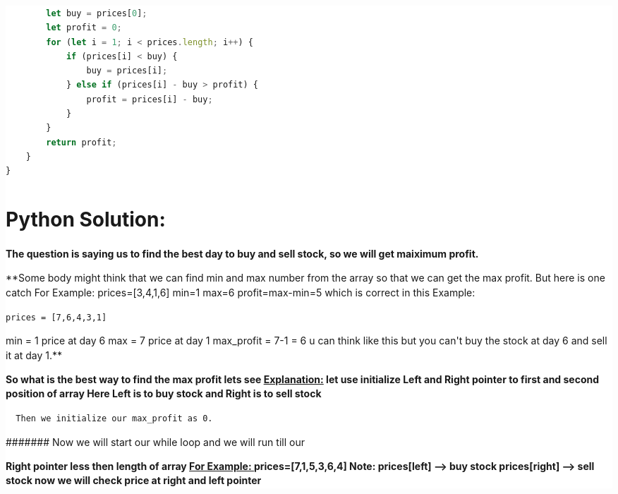 ```javascript
        let buy = prices[0];
        let profit = 0;
        for (let i = 1; i < prices.length; i++) {
            if (prices[i] < buy) {
                buy = prices[i];
            } else if (prices[i] - buy > profit) {
                profit = prices[i] - buy;
            }
        }
        return profit;
    }
}
```





# Python Solution:
**The question is saying us to find the best day to buy and sell stock, so we will get maiximum profit.**

**Some body might think that we can find min and max number from the array so that we can get the max profit. But here is one catch
For Example:
prices=[3,4,1,6]
min=1
max=6
profit=max-min=5 which is correct
in this Example:
```
prices = [7,6,4,3,1]
```
min = 1 price at day 6
max = 7 price at day 1
max_profit = 7-1 = 6 u can think like this but you can't buy the stock at day 6 and sell it at day 1.**

**So what is the best way to find the max profit lets see 
<ins>Explanation:</ins>
let use initialize Left and Right pointer to first and second position of array
Here Left is to buy stock and Right is to sell stock**


`   Then we initialize our max_profit as 0.    `

####### Now we will start our while loop and we will run till our 

**Right pointer less then length of array 
<ins>For Example: </ins>
prices=[7,1,5,3,6,4]
Note:
prices[left] --> buy stock
prices[right] --> sell stock
now we will check price at right and left pointer**
